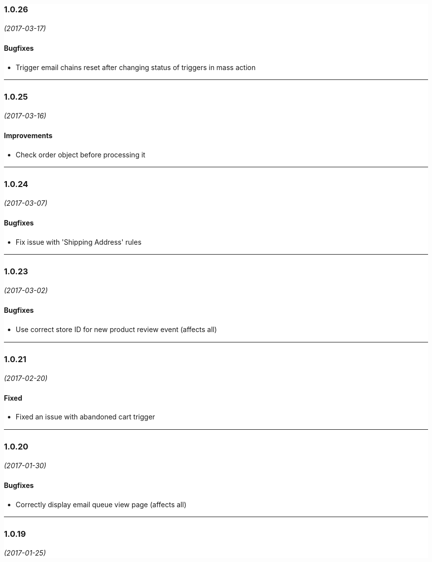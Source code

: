 
### 1.0.26
*(2017-03-17)*

#### Bugfixes
* Trigger email chains reset after changing status of triggers in mass action

---

### 1.0.25
*(2017-03-16)*

#### Improvements
* Check order object before processing it

---

### 1.0.24
*(2017-03-07)*

#### Bugfixes
* Fix issue with 'Shipping Address' rules

---

### 1.0.23
*(2017-03-02)*

#### Bugfixes
* Use correct store ID for new product review event (affects all)

---

### 1.0.21
*(2017-02-20)*

#### Fixed
* Fixed an issue with abandoned cart trigger

---

### 1.0.20
*(2017-01-30)*

#### Bugfixes
* Correctly display email queue view page (affects all)

---

### 1.0.19
*(2017-01-25)*
